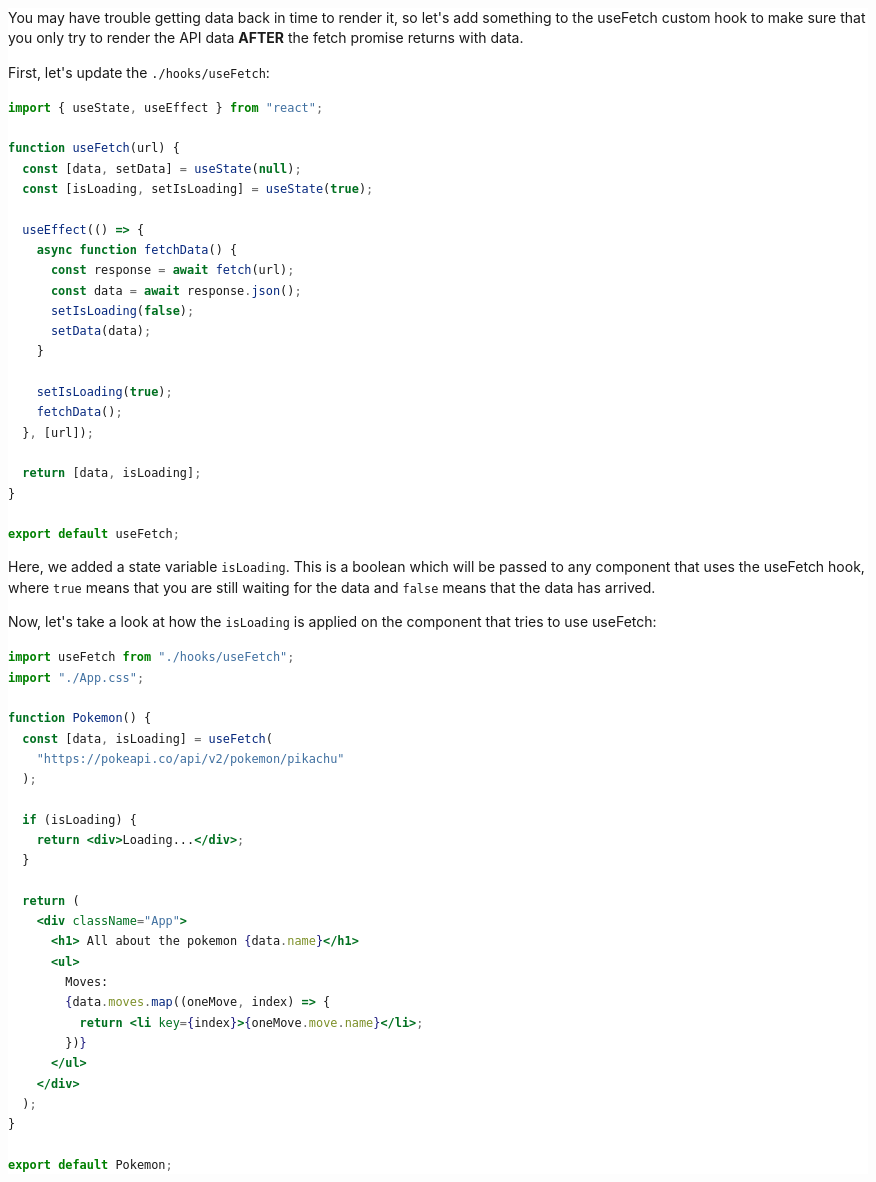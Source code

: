 You may have trouble getting data back in time to render it, so let's add something to the useFetch custom hook to make sure that you only try to render the API data **AFTER** the fetch promise returns with data.

First, let's update the `./hooks/useFetch`:

```jsx
import { useState, useEffect } from "react";

function useFetch(url) {
  const [data, setData] = useState(null);
  const [isLoading, setIsLoading] = useState(true);

  useEffect(() => {
    async function fetchData() {
      const response = await fetch(url);
      const data = await response.json();
      setIsLoading(false);
      setData(data);
    }

    setIsLoading(true);
    fetchData();
  }, [url]);

  return [data, isLoading];
}

export default useFetch;
```

Here, we added a state variable `isLoading`. This is a boolean which will be passed to any component that uses the useFetch hook, where `true` means that you are still waiting for the data and `false` means that the data has arrived.

Now, let's take a look at how the `isLoading` is applied on the component that tries to use useFetch:

```jsx
import useFetch from "./hooks/useFetch";
import "./App.css";

function Pokemon() {
  const [data, isLoading] = useFetch(
    "https://pokeapi.co/api/v2/pokemon/pikachu"
  );

  if (isLoading) {
    return <div>Loading...</div>;
  }

  return (
    <div className="App">
      <h1> All about the pokemon {data.name}</h1>
      <ul>
        Moves:
        {data.moves.map((oneMove, index) => {
          return <li key={index}>{oneMove.move.name}</li>;
        })}
      </ul>
    </div>
  );
}

export default Pokemon;
```
